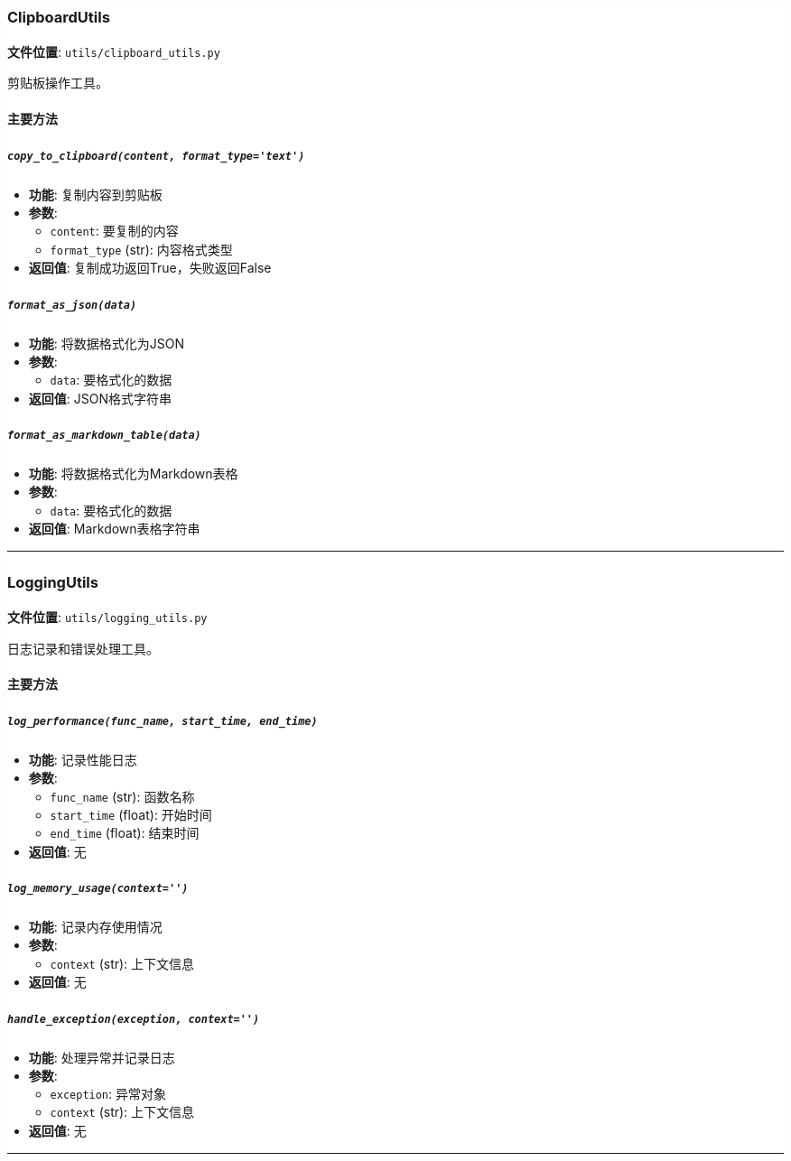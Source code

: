 
### ClipboardUtils

**文件位置**: `utils/clipboard_utils.py`

剪贴板操作工具。

#### 主要方法

##### `copy_to_clipboard(content, format_type='text')`
- **功能**: 复制内容到剪贴板
- **参数**:
  - `content`: 要复制的内容
  - `format_type` (str): 内容格式类型
- **返回值**: 复制成功返回True，失败返回False

##### `format_as_json(data)`
- **功能**: 将数据格式化为JSON
- **参数**:
  - `data`: 要格式化的数据
- **返回值**: JSON格式字符串

##### `format_as_markdown_table(data)`
- **功能**: 将数据格式化为Markdown表格
- **参数**:
  - `data`: 要格式化的数据
- **返回值**: Markdown表格字符串

---

### LoggingUtils

**文件位置**: `utils/logging_utils.py`

日志记录和错误处理工具。

#### 主要方法

##### `log_performance(func_name, start_time, end_time)`
- **功能**: 记录性能日志
- **参数**:
  - `func_name` (str): 函数名称
  - `start_time` (float): 开始时间
  - `end_time` (float): 结束时间
- **返回值**: 无

##### `log_memory_usage(context='')`
- **功能**: 记录内存使用情况
- **参数**:
  - `context` (str): 上下文信息
- **返回值**: 无

##### `handle_exception(exception, context='')`
- **功能**: 处理异常并记录日志
- **参数**:
  - `exception`: 异常对象
  - `context` (str): 上下文信息
- **返回值**: 无

---